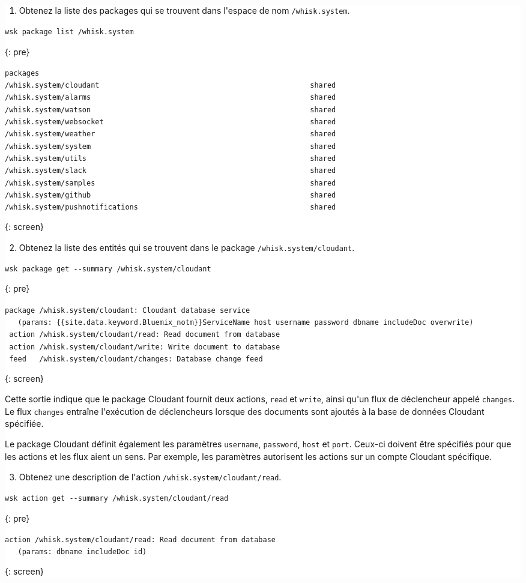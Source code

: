1. Obtenez la liste des packages qui se trouvent dans l'espace de nom `/whisk.system`.

  ```
  wsk package list /whisk.system
  ```
  {: pre}
  ```
  packages
  /whisk.system/cloudant                                                 shared
  /whisk.system/alarms                                                   shared
  /whisk.system/watson                                                   shared
  /whisk.system/websocket                                                shared
  /whisk.system/weather                                                  shared
  /whisk.system/system                                                   shared
  /whisk.system/utils                                                    shared
  /whisk.system/slack                                                    shared
  /whisk.system/samples                                                  shared
  /whisk.system/github                                                   shared
  /whisk.system/pushnotifications                                        shared
  ```
  {: screen}

2. Obtenez la liste des entités qui se trouvent dans le package `/whisk.system/cloudant`.

  ```
  wsk package get --summary /whisk.system/cloudant
  ```
  {: pre}
  ```
  package /whisk.system/cloudant: Cloudant database service
     (params: {{site.data.keyword.Bluemix_notm}}ServiceName host username password dbname includeDoc overwrite)
   action /whisk.system/cloudant/read: Read document from database
   action /whisk.system/cloudant/write: Write document to database
   feed   /whisk.system/cloudant/changes: Database change feed
  ```
  {: screen}

  Cette sortie indique que le package Cloudant fournit deux actions, `read` et `write`, ainsi qu'un flux
de déclencheur appelé `changes`. Le flux `changes` entraîne l'exécution de déclencheurs lorsque des documents sont ajoutés à
la base de données Cloudant spécifiée.

  Le package Cloudant définit également les paramètres `username`,
`password`, `host` et `port`. Ceux-ci doivent être spécifiés pour que les actions et les flux aient
un sens. Par exemple, les paramètres autorisent les actions sur un compte Cloudant spécifique.

3. Obtenez une description de l'action `/whisk.system/cloudant/read`.

  ```
  wsk action get --summary /whisk.system/cloudant/read
  ```
  {: pre}
  ```
  action /whisk.system/cloudant/read: Read document from database
     (params: dbname includeDoc id)
  ```
  {: screen}
